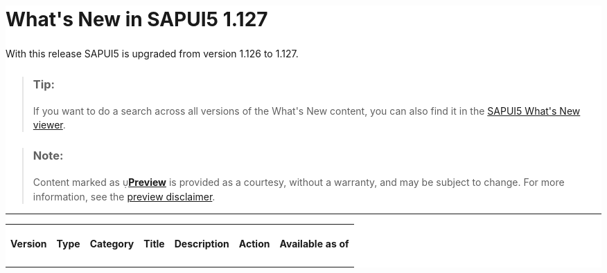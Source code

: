 

<link rel="stylesheet" type="text/css" href="../css/sap-icons.css"/>

# What's New in SAPUI5 1.127

With this release SAPUI5 is upgraded from version 1.126 to 1.127.

> ### Tip:  
> If you want to do a search across all versions of the What's New content, you can also find it in the [SAPUI5 What's New viewer](https://help.sap.com/whats-new/67f60363b57f4ac0b23efd17fa192d60).

> ### Note:  
> Content marked as <span style="color:#666666;"><span class="SAP-icons-V5"></span></span>**[Preview](https://help.sap.com/docs/whats-new-disclaimer)** is provided as a courtesy, without a warranty, and may be subject to change. For more information, see the [preview disclaimer](https://help.sap.com/docs/whats-new-disclaimer).

****


<table>
<tr>
<th valign="top">

Version

</th>
<th valign="top">

Type

</th>
<th valign="top">

Category

</th>
<th valign="top">

Title

</th>
<th valign="top">

Description

</th>
<th valign="top">

Action

</th>
<th valign="top">

Available as of

</th>
</tr>
<tr>
<td valign="top">
